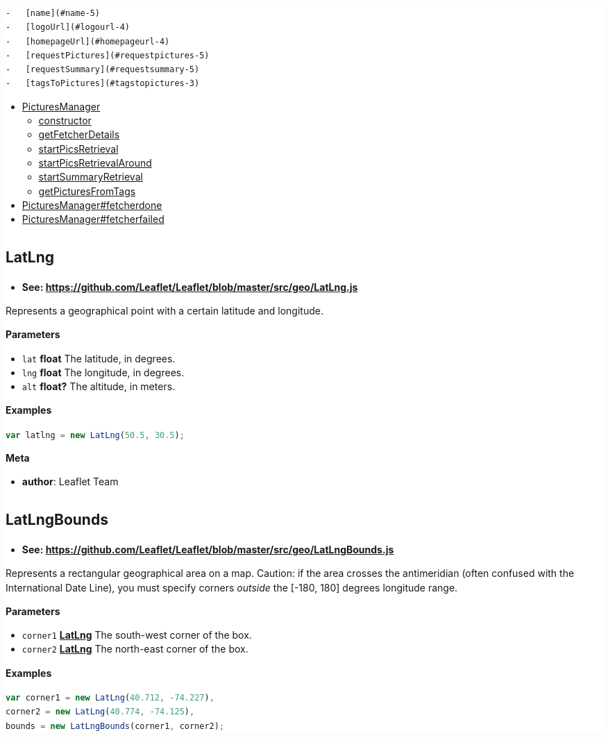     -   [name](#name-5)
    -   [logoUrl](#logourl-4)
    -   [homepageUrl](#homepageurl-4)
    -   [requestPictures](#requestpictures-5)
    -   [requestSummary](#requestsummary-5)
    -   [tagsToPictures](#tagstopictures-3)
-   [PicturesManager](#picturesmanager)
    -   [constructor](#constructor-7)
    -   [getFetcherDetails](#getfetcherdetails)
    -   [startPicsRetrieval](#startpicsretrieval)
    -   [startPicsRetrievalAround](#startpicsretrievalaround)
    -   [startSummaryRetrieval](#startsummaryretrieval)
    -   [getPicturesFromTags](#getpicturesfromtags)
-   [PicturesManager#fetcherdone](#picturesmanagerfetcherdone)
-   [PicturesManager#fetcherfailed](#picturesmanagerfetcherfailed)

## LatLng

-   **See: <https://github.com/Leaflet/Leaflet/blob/master/src/geo/LatLng.js>**

Represents a geographical point with a certain latitude and longitude.

**Parameters**

-   `lat` **float** The latitude, in degrees.
-   `lng` **float** The longitude, in degrees.
-   `alt` **float?** The altitude, in meters.

**Examples**

```javascript
var latlng = new LatLng(50.5, 30.5);
```

**Meta**

-   **author**: Leaflet Team

## LatLngBounds

-   **See: <https://github.com/Leaflet/Leaflet/blob/master/src/geo/LatLngBounds.js>**

Represents a rectangular geographical area on a map.
Caution: if the area crosses the antimeridian (often confused with the International Date Line), you must specify corners _outside_ the [-180, 180] degrees longitude range.

**Parameters**

-   `corner1` **[LatLng](#latlng)** The south-west corner of the box.
-   `corner2` **[LatLng](#latlng)** The north-east corner of the box.

**Examples**

```javascript
var corner1 = new LatLng(40.712, -74.227),
corner2 = new LatLng(40.774, -74.125),
bounds = new LatLngBounds(corner1, corner2);
```
